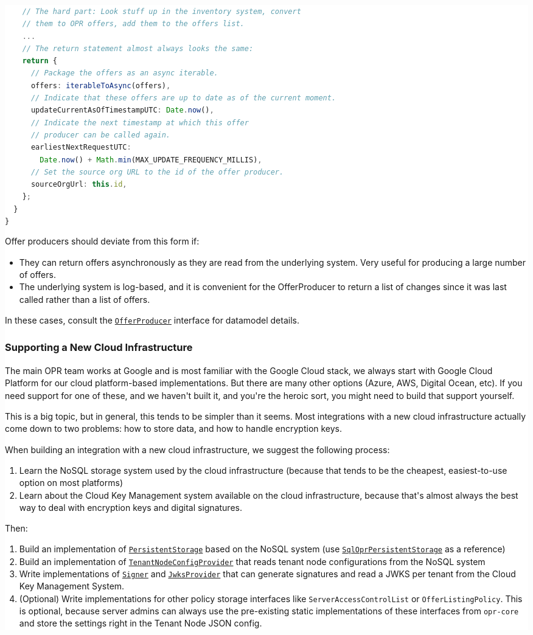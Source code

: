 ```typescript
    // The hard part: Look stuff up in the inventory system, convert
    // them to OPR offers, add them to the offers list.
    ...
    // The return statement almost always looks the same:
    return {
      // Package the offers as an async iterable.
      offers: iterableToAsync(offers),
      // Indicate that these offers are up to date as of the current moment.
      updateCurrentAsOfTimestampUTC: Date.now(),
      // Indicate the next timestamp at which this offer
      // producer can be called again.
      earliestNextRequestUTC:
        Date.now() + Math.min(MAX_UPDATE_FREQUENCY_MILLIS),
      // Set the source org URL to the id of the offer producer.
      sourceOrgUrl: this.id,
    };
  }
}
```

Offer producers should deviate from this form if:

- They can return offers asynchronously as they are read from the underlying system. Very useful for producing a large number of offers.
- The underlying system is log-based, and it is convenient for the OfferProducer to return a list of changes since it was last called rather than a list of offers.

In these cases, consult the [`OfferProducer`](https://github.com/google/open-product-recovery/blob/main/components/core/src/offerproducer/offerproducer.ts) interface for datamodel details.

### Supporting a New Cloud Infrastructure

The main OPR team works at Google and is most familiar with the Google Cloud stack, we always start with Google Cloud Platform for our cloud platform-based implementations. But there are many other options (Azure, AWS, Digital Ocean, etc). If you need support for one of these, and we haven't built it, and you're the heroic sort, you might need to build that support yourself.

This is a big topic, but in general, this tends to be simpler than it seems. Most integrations with a new cloud infrastructure actually come down to two problems: how to store data, and how to handle encryption keys.

When building an integration with a new cloud infrastructure, we suggest the following process:

1. Learn the NoSQL storage system used by the cloud infrastructure (because that tends to be the cheapest, easiest-to-use option on most platforms)
2. Learn about the Cloud Key Management system available on the cloud infrastructure, because that's almost always the best way to deal with encryption keys and digital signatures.

Then:

1. Build an implementation of [`PersistentStorage`](https://github.com/google/open-product-recovery/blob/main/components/core/src/database/persistentstorage.ts) based on the NoSQL system (use [`SqlOprPersistentStorage`](https://github.com/google/open-product-recovery/blob/main/integrations/sql-database/src/sqloprpersistentstorage.ts) as a reference)
2. Build an implementation of [`TenantNodeConfigProvider`](https://github.com/google/open-product-recovery/blob/main/components/core/src/config/tenantnodeconfigprovider.ts) that reads tenant node configurations from the NoSQL system
3. Write implementations of [`Signer`](https://github.com/google/open-product-recovery/blob/main/components/core/src/auth/signer.ts) and [`JwksProvider`](https://github.com/google/open-product-recovery/blob/main/components/core/src/auth/jwksprovider.ts) that can generate signatures and read a JWKS per tenant from the Cloud Key Management System.
4. (Optional) Write implementations for other policy storage interfaces like `ServerAccessControlList` or `OfferListingPolicy`. This is optional, because server admins can always use the pre-existing static implementations of these interfaces from `opr-core` and store the settings right in the Tenant Node JSON config.
